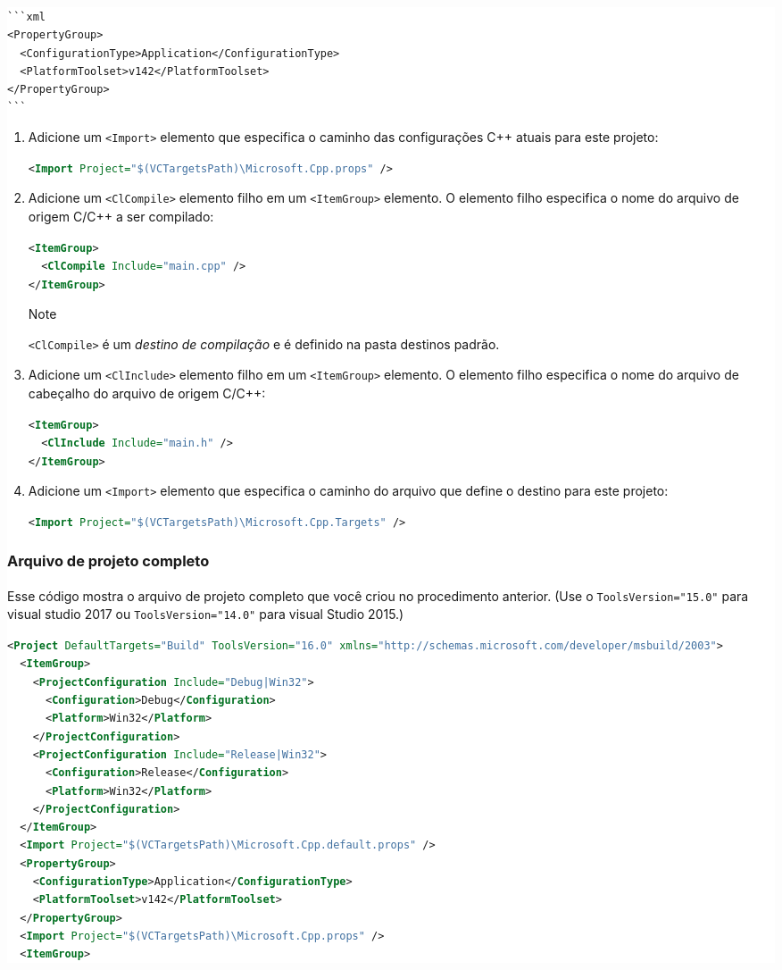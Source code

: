    ```xml
    <PropertyGroup>
      <ConfigurationType>Application</ConfigurationType>
      <PlatformToolset>v142</PlatformToolset>
    </PropertyGroup>
    ```

1. Adicione um `<Import>` elemento que especifica o caminho das configurações C++ atuais para este projeto:

    ```xml
    <Import Project="$(VCTargetsPath)\Microsoft.Cpp.props" />
    ```

1. Adicione um `<ClCompile>` elemento filho em um `<ItemGroup>` elemento. O elemento filho especifica o nome do arquivo de origem C/C++ a ser compilado:

    ```xml
    <ItemGroup>
      <ClCompile Include="main.cpp" />
    </ItemGroup>
    ```

   > [!NOTE]
   > `<ClCompile>` é um *destino de compilação* e é definido na pasta destinos padrão.

1. Adicione um `<ClInclude>` elemento filho em um `<ItemGroup>` elemento. O elemento filho especifica o nome do arquivo de cabeçalho do arquivo de origem C/C++:

    ```xml
    <ItemGroup>
      <ClInclude Include="main.h" />
    </ItemGroup>
    ```

1. Adicione um `<Import>` elemento que especifica o caminho do arquivo que define o destino para este projeto:

    ```xml
    <Import Project="$(VCTargetsPath)\Microsoft.Cpp.Targets" />
    ```

### <a name="complete-project-file"></a>Arquivo de projeto completo

Esse código mostra o arquivo de projeto completo que você criou no procedimento anterior. (Use o `ToolsVersion="15.0"` para visual studio 2017 ou `ToolsVersion="14.0"` para visual Studio 2015.)

```xml
<Project DefaultTargets="Build" ToolsVersion="16.0" xmlns="http://schemas.microsoft.com/developer/msbuild/2003">
  <ItemGroup>
    <ProjectConfiguration Include="Debug|Win32">
      <Configuration>Debug</Configuration>
      <Platform>Win32</Platform>
    </ProjectConfiguration>
    <ProjectConfiguration Include="Release|Win32">
      <Configuration>Release</Configuration>
      <Platform>Win32</Platform>
    </ProjectConfiguration>
  </ItemGroup>
  <Import Project="$(VCTargetsPath)\Microsoft.Cpp.default.props" />
  <PropertyGroup>
    <ConfigurationType>Application</ConfigurationType>
    <PlatformToolset>v142</PlatformToolset>
  </PropertyGroup>
  <Import Project="$(VCTargetsPath)\Microsoft.Cpp.props" />
  <ItemGroup>
```
